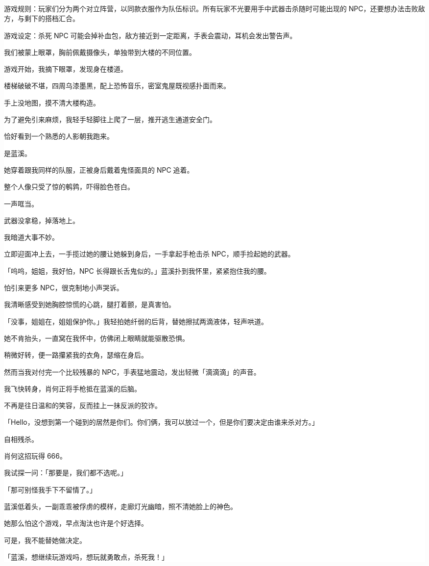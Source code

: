 游戏规则：玩家们分为两个对立阵营，以同款衣服作为队伍标识。所有玩家不光要用手中武器击杀随时可能出现的 NPC，还要想办法击败敌方，与剩下的搭档汇合。

游戏设定：杀死 NPC 可能会掉补血包，敌方接近到一定距离，手表会震动，耳机会发出警告声。

我们被蒙上眼罩，胸前佩戴摄像头，单独带到大楼的不同位置。

游戏开始，我摘下眼罩，发现身在楼道。

楼梯破破不堪，四周乌漆墨黑，配上恐怖音乐，密室鬼屋既视感扑面而来。

手上没地图，摸不清大楼构造。

为了避免引来麻烦，我轻手轻脚往上爬了一层，推开逃生通道安全门。

恰好看到一个熟悉的人影朝我跑来。

是蓝溪。

她穿着跟我同样的队服，正被身后戴着鬼怪面具的 NPC 追着。

整个人像只受了惊的鹌鹑，吓得脸色苍白。

一声哐当。

武器没拿稳，掉落地上。

我暗道大事不妙。

立即迎面冲上去，一手揽过她的腰让她躲到身后，一手拿起手枪击杀 NPC，顺手捡起她的武器。

「呜呜，姐姐，我好怕，NPC 长得跟长舌鬼似的。」蓝溪扑到我怀里，紧紧抱住我的腰。

怕引来更多 NPC，很克制地小声哭诉。

我清晰感受到她胸腔惊慌的心跳，腿打着颤，是真害怕。

「没事，姐姐在，姐姐保护你。」我轻拍她纤弱的后背，替她擦拭两滴液体，轻声哄道。

她不肯抬头，一直窝在我怀中，仿佛闭上眼睛就能驱散恐惧。

稍微好转，便一路攥紧我的衣角，瑟缩在身后。

然而当我对付完一个比较残暴的 NPC，手表猛地震动，发出轻微「滴滴滴」的声音。

我飞快转身，肖何正将手枪抵在蓝溪的后脑。

不再是往日温和的笑容，反而挂上一抹反派的狡诈。

「Hello，没想到第一个碰到的居然是你们。你们俩，我可以放过一个，但是你们要决定由谁来杀对方。」

自相残杀。

肖何这招玩得 666。

我试探一问：「那要是，我们都不选呢。」

「那可别怪我手下不留情了。」

蓝溪低着头，一副乖乖被俘虏的模样，走廊灯光幽暗，照不清她脸上的神色。

她那么怕这个游戏，早点淘汰也许是个好选择。

可是，我不能替她做决定。

「蓝溪，想继续玩游戏吗，想玩就勇敢点，杀死我！」
